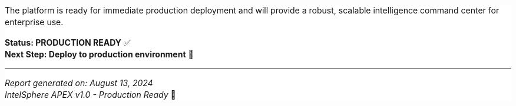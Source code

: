 The platform is ready for immediate production deployment and will provide a robust, scalable intelligence command center for enterprise use.

**Status: PRODUCTION READY** ✅  
**Next Step: Deploy to production environment** 🚀

---

*Report generated on: August 13, 2024*  
*IntelSphere APEX v1.0 - Production Ready* 🎯